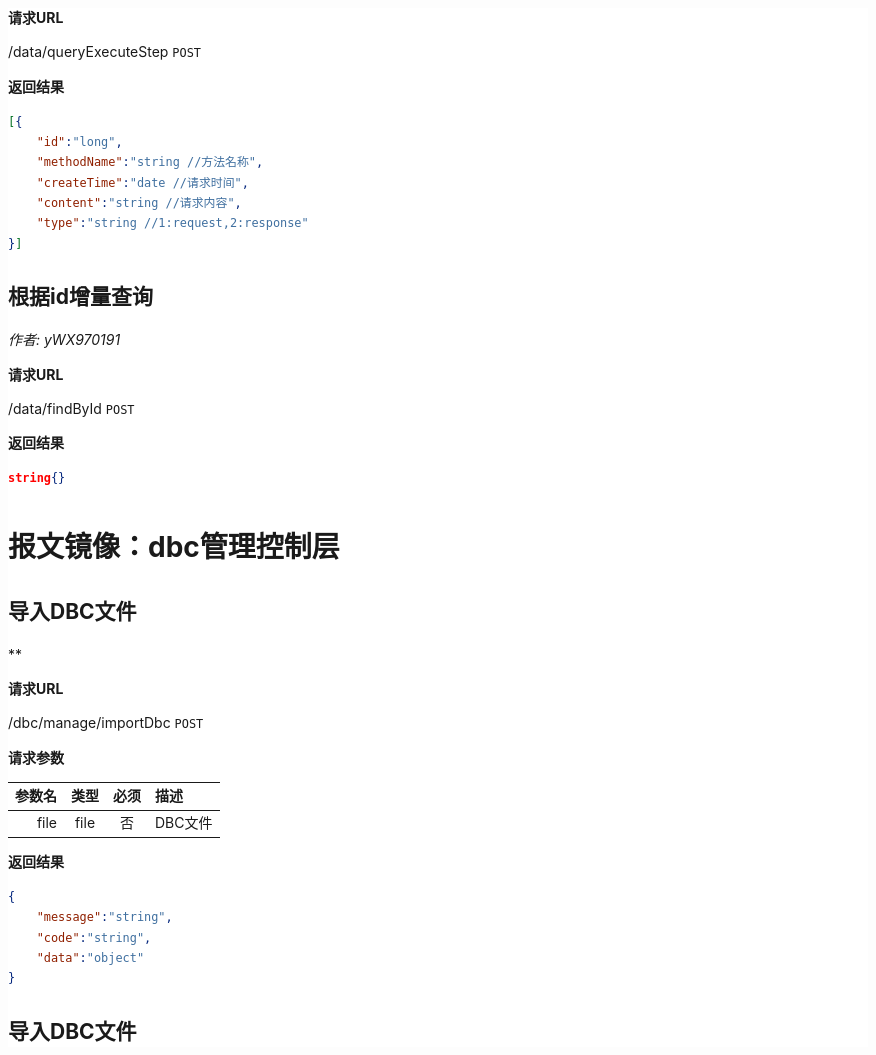**请求URL**

/data/queryExecuteStep `POST` 


**返回结果**

```json
[{
	"id":"long",
	"methodName":"string //方法名称",
	"createTime":"date //请求时间",
	"content":"string //请求内容",
	"type":"string //1:request,2:response"
}]
```
## 根据id增量查询

*作者: yWX970191*

**请求URL**

/data/findById `POST` 


**返回结果**

```json
string{}
```
# 报文镜像：dbc管理控制层
## 导入DBC文件

**

**请求URL**

/dbc/manage/importDbc `POST` 

**请求参数**

参数名|类型|必须|描述
--:|:--:|:--:|:--
file|file|否|DBC文件

**返回结果**

```json
{
	"message":"string",
	"code":"string",
	"data":"object"
}
```
## 导入DBC文件
